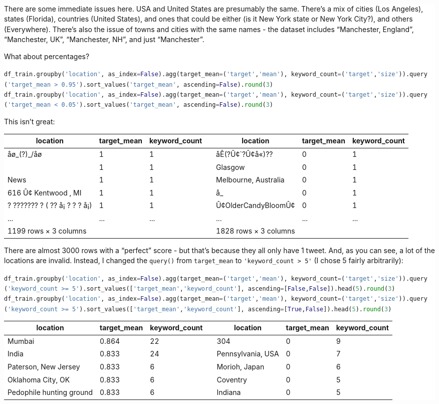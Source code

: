 There are some immediate issues here. USA and United States are presumably the same. There’s a mix of cities (Los Angeles), states (Florida), countries (United States), and ones that could be either (is it New York state or New York City?), and others (Everywhere). There’s also the issue of towns and cities with the same names - the dataset includes “Manchester, England”, “Manchester, UK”, “Manchester, NH”, and just “Manchester”.

What about percentages?

```python
df_train.groupby('location', as_index=False).agg(target_mean=('target','mean'), keyword_count=('target','size')).query('target_mean > 0.95').sort_values('target_mean', ascending=False).round(3)
df_train.groupby('location', as_index=False).agg(target_mean=('target','mean'), keyword_count=('target','size')).query('target_mean < 0.05').sort_values('target_mean', ascending=False).round(3)
```

This isn’t great:

| location | target_mean | keyword_count |  | location | target_mean | keyword_count |
| --- | --- | --- | --- | --- | --- | --- |
| åø\_(?)_/åø | 1 | 1 |  | åÊ(?Û¢`?Û¢å«)?? | 0 | 1 |
|  | 1 | 1 |  | Glasgow | 0 | 1 |
| News | 1 | 1 |  | Melbourne, Australia | 0 | 1 |
| 616 Û¢ Kentwood , MI | 1 | 1 |  | å_ | 0 | 1 |
| ? ??????? ? ( ?? å¡ ? ? ? å¡) | 1 | 1 |  | Û¢OlderCandyBloomÛ¢ | 0 | 1 |
| ... | ... | ... |  | ... | ... | ... |
| 1199 rows × 3 columns |  |  |  | 1828 rows × 3 columns |  |  |

There are almost 3000 rows with a “perfect” score - but that’s because they all only have 1 tweet. And, as you can see, a lot of the locations are invalid. Instead, I changed the `query()` from `target_mean` to `'keyword_count > 5'` (I chose 5 fairly arbitrarily):

```python
df_train.groupby('location', as_index=False).agg(target_mean=('target','mean'), keyword_count=('target','size')).query('keyword_count >= 5').sort_values(['target_mean','keyword_count'], ascending=[False,False]).head(5).round(3)
df_train.groupby('location', as_index=False).agg(target_mean=('target','mean'), keyword_count=('target','size')).query('keyword_count >= 5').sort_values(['target_mean','keyword_count'], ascending=[True,False]).head(5).round(3)
```

| location | target_mean | keyword_count |  | location | target_mean | keyword_count |
| --- | --- | --- | --- | --- | --- | --- |
| Mumbai | 0.864 | 22 |  | 304 | 0 | 9 |
| India | 0.833 | 24 |  | Pennsylvania, USA | 0 | 7 |
| Paterson, New Jersey | 0.833 | 6 |  | Morioh, Japan | 0 | 6 |
| Oklahoma City, OK | 0.833 | 6 |  | Coventry | 0 | 5 |
| Pedophile hunting ground | 0.833 | 6 |  | Indiana | 0 | 5 |
